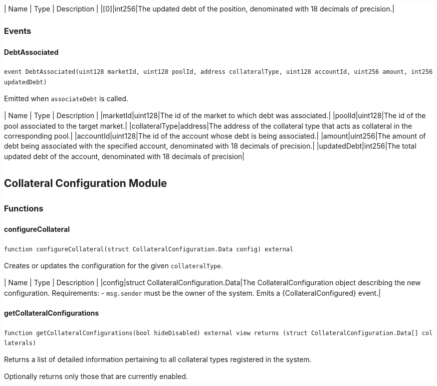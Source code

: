 | Name | Type | Description |
|[0]|int256|The updated debt of the position, denominated with 18 decimals of precision.|

### Events

#### DebtAssociated

```solidity
event DebtAssociated(uint128 marketId, uint128 poolId, address collateralType, uint128 accountId, uint256 amount, int256 updatedDebt)
```

Emitted when `associateDebt` is called.

| Name | Type | Description |
|marketId|uint128|The id of the market to which debt was associated.|
|poolId|uint128|The id of the pool associated to the target market.|
|collateralType|address|The address of the collateral type that acts as collateral in the corresponding pool.|
|accountId|uint128|The id of the account whose debt is being associated.|
|amount|uint256|The amount of debt being associated with the specified account, denominated with 18 decimals of precision.|
|updatedDebt|int256|The total updated debt of the account, denominated with 18 decimals of precision|

## Collateral Configuration Module

### Functions

#### configureCollateral

```solidity
function configureCollateral(struct CollateralConfiguration.Data config) external
```

Creates or updates the configuration for the given `collateralType`.

| Name | Type | Description |
|config|struct CollateralConfiguration.Data|The CollateralConfiguration object describing the new configuration. Requirements: - `msg.sender` must be the owner of the system. Emits a {CollateralConfigured} event.|

#### getCollateralConfigurations

```solidity
function getCollateralConfigurations(bool hideDisabled) external view returns (struct CollateralConfiguration.Data[] collaterals)
```

Returns a list of detailed information pertaining to all collateral types registered in the system.

Optionally returns only those that are currently enabled.
